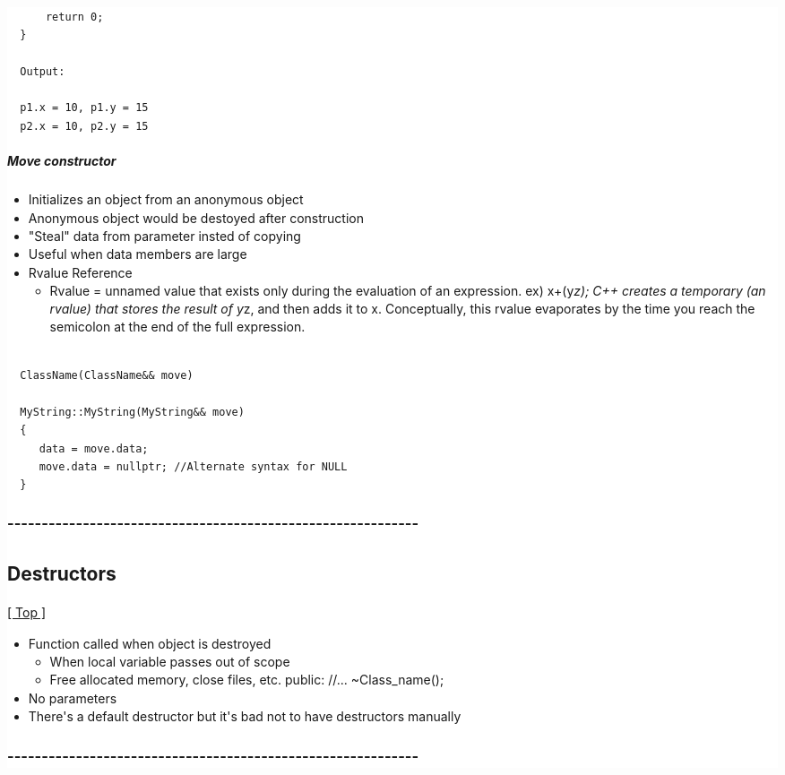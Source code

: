           return 0;
      }

      Output:

      p1.x = 10, p1.y = 15
      p2.x = 10, p2.y = 15 



##### Move constructor
* Initializes an object from an anonymous object
* Anonymous object would be destoyed after construction
* "Steal" data from parameter insted of copying
* Useful when data members are large
* Rvalue Reference
   * Rvalue = unnamed value that exists only during the evaluation of an expression.
         ex)
         x+(y*z);
         C++ creates a temporary (an rvalue) that stores the result of y*z, and then adds it to x. Conceptually, this rvalue evaporates by the time you reach the semicolon at the end of the full expression.

######  
      ClassName(ClassName&& move)

      MyString::MyString(MyString&& move) 
      {
         data = move.data;
         move.data = nullptr; //Alternate syntax for NULL 
      }

</a>

### ------------------------------------------------------------

<a name="destructor">

## Destructors
[ [ Top ] ](#top)

* Function called when object is destroyed
   * When local variable passes out of scope  
   * Free allocated memory, close files, etc.
         public:
         //...
            ~Class_name();
* No parameters
* There's a default destructor but it's bad not to have destructors manually

</a>

### ------------------------------------------------------------
